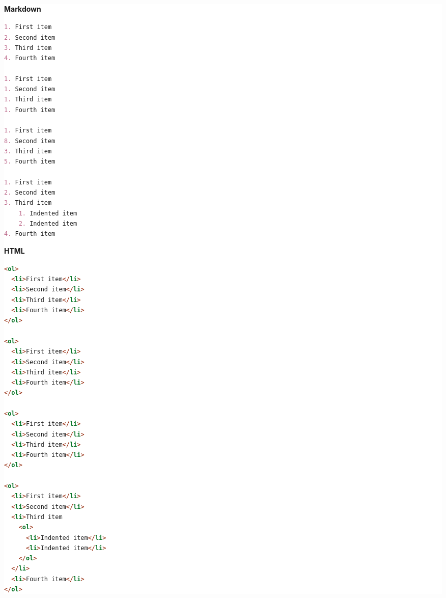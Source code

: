 **Markdown**

```markdown
1. First item
2. Second item
3. Third item
4. Fourth item

1. First item
1. Second item
1. Third item
1. Fourth item

1. First item
8. Second item
3. Third item
5. Fourth item

1. First item
2. Second item
3. Third item
    1. Indented item
    2. Indented item
4. Fourth item
```

**HTML**	

```html
<ol>
  <li>First item</li>
  <li>Second item</li>
  <li>Third item</li>
  <li>Fourth item</li>
</ol>

<ol>
  <li>First item</li>
  <li>Second item</li>
  <li>Third item</li>
  <li>Fourth item</li>
</ol>

<ol>
  <li>First item</li>
  <li>Second item</li>
  <li>Third item</li>
  <li>Fourth item</li>
</ol>

<ol>
  <li>First item</li>
  <li>Second item</li>
  <li>Third item
    <ol>
      <li>Indented item</li>
      <li>Indented item</li>
    </ol>
  </li>
  <li>Fourth item</li>
</ol>	
```
